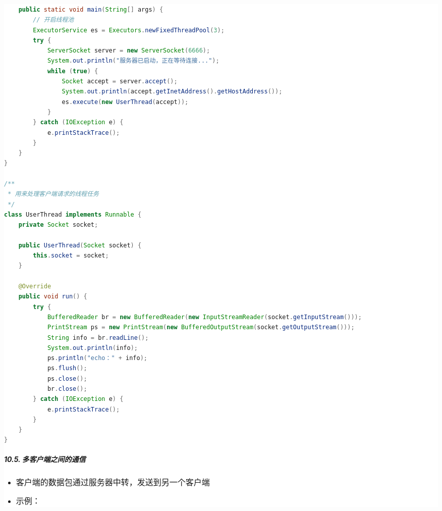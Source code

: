   ```java
      public static void main(String[] args) {
          // 开启线程池
          ExecutorService es = Executors.newFixedThreadPool(3);
          try {
              ServerSocket server = new ServerSocket(6666);
              System.out.println("服务器已启动，正在等待连接...");
              while (true) {
                  Socket accept = server.accept();
                  System.out.println(accept.getInetAddress().getHostAddress());
                  es.execute(new UserThread(accept));
              }
          } catch (IOException e) {
              e.printStackTrace();
          }
      }
  }
  
  /**
   * 用来处理客户端请求的线程任务
   */
  class UserThread implements Runnable {
      private Socket socket;
  
      public UserThread(Socket socket) {
          this.socket = socket;
      }
  
      @Override
      public void run() {
          try {
              BufferedReader br = new BufferedReader(new InputStreamReader(socket.getInputStream()));
              PrintStream ps = new PrintStream(new BufferedOutputStream(socket.getOutputStream()));
              String info = br.readLine();
              System.out.println(info);
              ps.println("echo：" + info);
              ps.flush();
              ps.close();
              br.close();
          } catch (IOException e) {
              e.printStackTrace();
          }
      }
  }
  ```

##### 10.5. 多客户端之间的通信

- <font face="Arial" size=3>客户端的数据包通过服务器中转，发送到另一个客户端</font>

- <font face="Arial" size=3>示例：</font>
